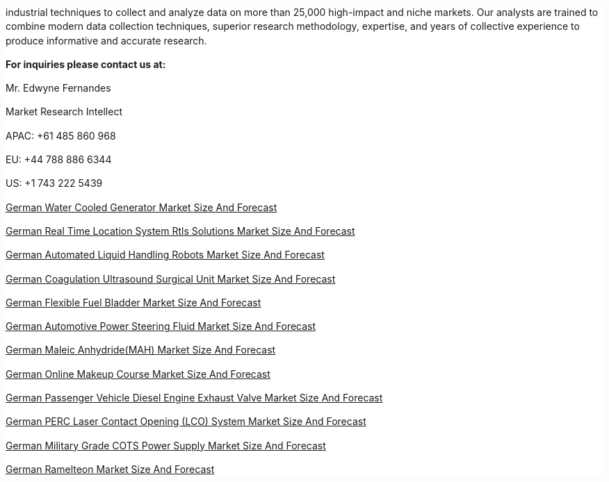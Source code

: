 industrial techniques to collect and analyze data on more than 25,000 high-impact and niche markets. Our analysts are trained to combine modern data collection techniques, superior research methodology, expertise, and years of collective experience to produce informative and accurate research.</span></p><p><strong>For inquiries please contact us at:</strong></p><p>Mr. Edwyne Fernandes</p><p>Market Research Intellect</p><p>APAC: +61 485 860 968</p><p>EU: +44 788 886 6344</p><p>US: +1 743 222 5439</p><p><a href="https://github.com/Aaquib86/mri2/blob/main/Water-Cooled-Generator-Market/China-Water-Cooled-Generator-Market.md">German Water Cooled Generator Market Size And Forecast</a></p><p><a href="https://github.com/Aaquib86/FM/blob/main/Real-Time-Location-System-Rtls-Solutions-Market/China-Real-Time-Location-System-Rtls-Solutions-Market.md">German Real Time Location System Rtls Solutions Market Size And Forecast</a></p><p><a href="https://github.com/Aaquib86/ch/blob/main/Automated-Liquid-Handling-Robots-Market/China-Automated-Liquid-Handling-Robots-Market.md">German Automated Liquid Handling Robots Market Size And Forecast</a></p><p><a href="https://github.com/Aaquib86/Research1/blob/main/Coagulation-Ultrasound-Surgical-Unit-Market/China-Coagulation-Ultrasound-Surgical-Unit-Market.md">German Coagulation Ultrasound Surgical Unit Market Size And Forecast</a></p><p><a href="https://github.com/Aaquib86/News1/blob/main/Flexible-Fuel-Bladder-Market/China-Flexible-Fuel-Bladder-Market.md">German Flexible Fuel Bladder Market Size And Forecast</a></p><p><a href="https://github.com/Aaquib86/forecast/blob/main/Automotive-Power-Steering-Fluid-Market/China-Automotive-Power-Steering-Fluid-Market.md">German Automotive Power Steering Fluid Market Size And Forecast</a></p><p><a href="https://github.com/Aaquib86/Research/blob/main/Maleic-Anhydride(MAH)-Market/China-Maleic-Anhydride(MAH)-Market.md">German Maleic Anhydride(MAH) Market Size And Forecast</a></p><p><a href="https://github.com/Aaquib86/News/blob/main/Online-Makeup-Course-Market/China-Online-Makeup-Course-Market.md">German Online Makeup Course Market Size And Forecast</a></p><p><a href="https://github.com/Aaquib86/mri2/blob/main/Passenger-Vehicle-Diesel-Engine-Exhaust-Valve-Market/China-Passenger-Vehicle-Diesel-Engine-Exhaust-Valve-Market.md">German Passenger Vehicle Diesel Engine Exhaust Valve Market Size And Forecast</a></p><p><a href="https://github.com/Aaquib86/FM/blob/main/PERC-Laser-Contact-Opening-(LCO)-System-Market/China-PERC-Laser-Contact-Opening-(LCO)-System-Market.md">German PERC Laser Contact Opening (LCO) System Market Size And Forecast</a></p><p><a href="https://github.com/Aaquib86/ch/blob/main/Military-Grade-COTS-Power-Supply-Market/China-Military-Grade-COTS-Power-Supply-Market.md">German Military Grade COTS Power Supply Market Size And Forecast</a></p><p><a href="https://github.com/Aaquib86/Research1/blob/main/Ramelteon-Market/China-Ramelteon-Market.md">German Ramelteon Market Size And Forecast</a></p>
